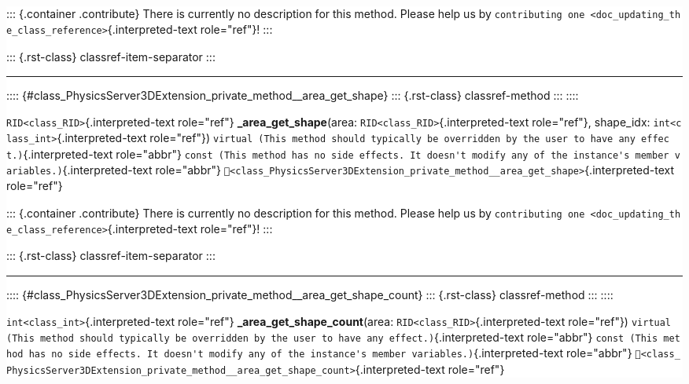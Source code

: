 ::: {.container .contribute}
There is currently no description for this method. Please help us by
`contributing one <doc_updating_the_class_reference>`{.interpreted-text
role="ref"}!
:::

::: {.rst-class}
classref-item-separator
:::

------------------------------------------------------------------------

:::: {#class_PhysicsServer3DExtension_private_method__area_get_shape}
::: {.rst-class}
classref-method
:::
::::

`RID<class_RID>`{.interpreted-text role="ref"}
**\_area_get_shape**(area: `RID<class_RID>`{.interpreted-text
role="ref"}, shape_idx: `int<class_int>`{.interpreted-text role="ref"})
`virtual (This method should typically be overridden by the user to have any effect.)`{.interpreted-text
role="abbr"}
`const (This method has no side effects. It doesn't modify any of the instance's member variables.)`{.interpreted-text
role="abbr"}
`🔗<class_PhysicsServer3DExtension_private_method__area_get_shape>`{.interpreted-text
role="ref"}

::: {.container .contribute}
There is currently no description for this method. Please help us by
`contributing one <doc_updating_the_class_reference>`{.interpreted-text
role="ref"}!
:::

::: {.rst-class}
classref-item-separator
:::

------------------------------------------------------------------------

:::: {#class_PhysicsServer3DExtension_private_method__area_get_shape_count}
::: {.rst-class}
classref-method
:::
::::

`int<class_int>`{.interpreted-text role="ref"}
**\_area_get_shape_count**(area: `RID<class_RID>`{.interpreted-text
role="ref"})
`virtual (This method should typically be overridden by the user to have any effect.)`{.interpreted-text
role="abbr"}
`const (This method has no side effects. It doesn't modify any of the instance's member variables.)`{.interpreted-text
role="abbr"}
`🔗<class_PhysicsServer3DExtension_private_method__area_get_shape_count>`{.interpreted-text
role="ref"}
